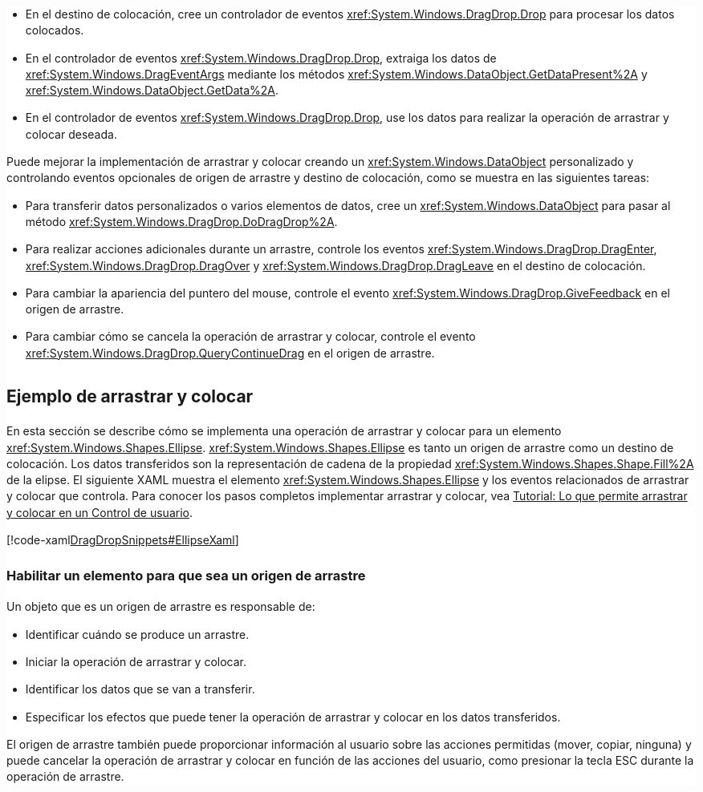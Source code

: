 -   En el destino de colocación, cree un controlador de eventos <xref:System.Windows.DragDrop.Drop> para procesar los datos colocados.  
  
-   En el controlador de eventos <xref:System.Windows.DragDrop.Drop>, extraiga los datos de <xref:System.Windows.DragEventArgs> mediante los métodos <xref:System.Windows.DataObject.GetDataPresent%2A> y <xref:System.Windows.DataObject.GetData%2A>.  
  
-   En el controlador de eventos <xref:System.Windows.DragDrop.Drop>, use los datos para realizar la operación de arrastrar y colocar deseada.  
  
 Puede mejorar la implementación de arrastrar y colocar creando un <xref:System.Windows.DataObject> personalizado y controlando eventos opcionales de origen de arrastre y destino de colocación, como se muestra en las siguientes tareas:  
  
-   Para transferir datos personalizados o varios elementos de datos, cree un <xref:System.Windows.DataObject> para pasar al método <xref:System.Windows.DragDrop.DoDragDrop%2A>.  
  
-   Para realizar acciones adicionales durante un arrastre, controle los eventos <xref:System.Windows.DragDrop.DragEnter>, <xref:System.Windows.DragDrop.DragOver> y <xref:System.Windows.DragDrop.DragLeave> en el destino de colocación.  
  
-   Para cambiar la apariencia del puntero del mouse, controle el evento <xref:System.Windows.DragDrop.GiveFeedback> en el origen de arrastre.  
  
-   Para cambiar cómo se cancela la operación de arrastrar y colocar, controle el evento <xref:System.Windows.DragDrop.QueryContinueDrag> en el origen de arrastre.  
  
<a name="Drag_And_Drop_Example"></a>   
## <a name="drag-and-drop-example"></a>Ejemplo de arrastrar y colocar  
 En esta sección se describe cómo se implementa una operación de arrastrar y colocar para un elemento <xref:System.Windows.Shapes.Ellipse>. <xref:System.Windows.Shapes.Ellipse> es tanto un origen de arrastre como un destino de colocación. Los datos transferidos son la representación de cadena de la propiedad <xref:System.Windows.Shapes.Shape.Fill%2A> de la elipse. El siguiente XAML muestra el elemento <xref:System.Windows.Shapes.Ellipse> y los eventos relacionados de arrastrar y colocar que controla. Para conocer los pasos completos implementar arrastrar y colocar, vea [Tutorial: Lo que permite arrastrar y colocar en un Control de usuario](../../../../docs/framework/wpf/advanced/walkthrough-enabling-drag-and-drop-on-a-user-control.md).  
  
 [!code-xaml[DragDropSnippets#EllipseXaml](../../../../samples/snippets/csharp/VS_Snippets_Wpf/dragdropsnippets/cs/mainwindow.xaml#ellipsexaml)]  
  
### <a name="enabling-an-element-to-be-a-drag-source"></a>Habilitar un elemento para que sea un origen de arrastre  
 Un objeto que es un origen de arrastre es responsable de:  
  
-   Identificar cuándo se produce un arrastre.  
  
-   Iniciar la operación de arrastrar y colocar.  
  
-   Identificar los datos que se van a transferir.  
  
-   Especificar los efectos que puede tener la operación de arrastrar y colocar en los datos transferidos.  
  
 El origen de arrastre también puede proporcionar información al usuario sobre las acciones permitidas (mover, copiar, ninguna) y puede cancelar la operación de arrastrar y colocar en función de las acciones del usuario, como presionar la tecla ESC durante la operación de arrastre.  
  